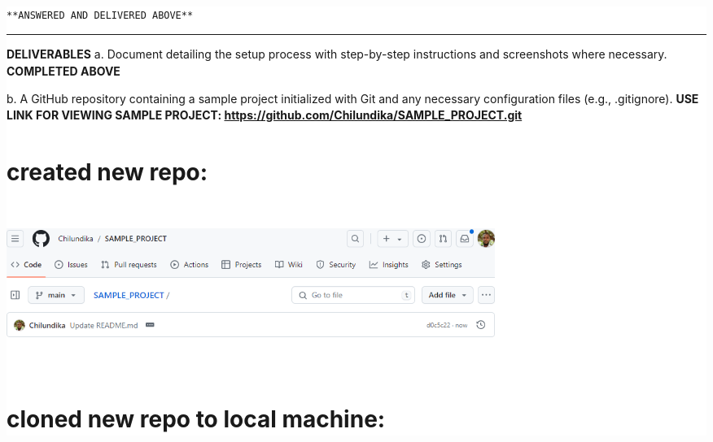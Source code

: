     **ANSWERED AND DELIVERED ABOVE**
---------------------------------------------------------------------------------------------------------------------------

**DELIVERABLES**
a. Document detailing the setup process with step-by-step instructions and screenshots where necessary. **COMPLETED ABOVE**

b.  A GitHub repository containing a sample project initialized with Git and any necessary configuration files (e.g., .gitignore). **USE LINK FOR VIEWING SAMPLE PROJECT: <https://github.com/Chilundika/SAMPLE_PROJECT.git>**

# created new repo: 
<img src="https://github.com/Chilundika/se-assignment-1-setting-up-your-developer-environment-Chilundika/blob/main/images/SCREENSHOT/Deliverables/1.%20New%20GitHub%20Repo.png" width="600" height="200">


# cloned new repo to local machine: 